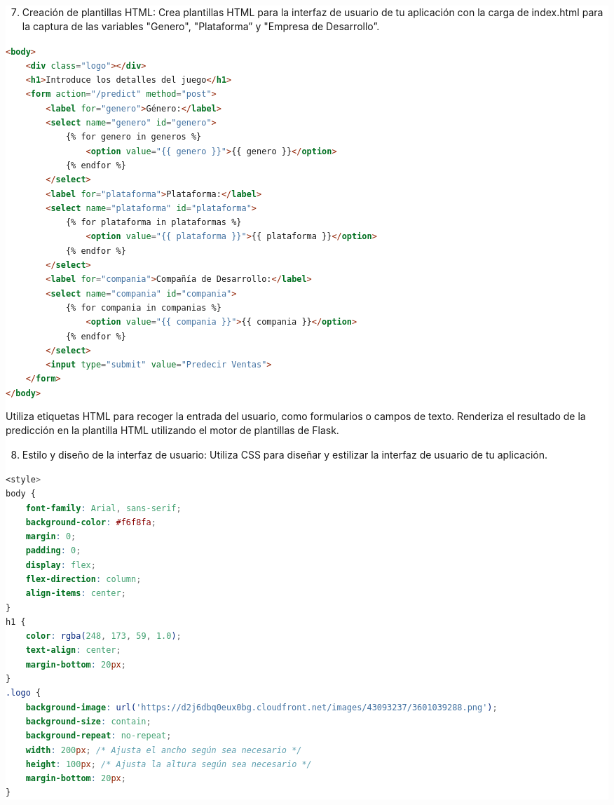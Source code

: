 
7.	Creación de plantillas HTML:
Crea plantillas HTML para la interfaz de usuario de tu aplicación con la carga de index.html para la captura de las variables "Genero", "Plataforma” y "Empresa de Desarrollo”.


```HTML
<body>
    <div class="logo"></div>
    <h1>Introduce los detalles del juego</h1>
    <form action="/predict" method="post">
        <label for="genero">Género:</label>
        <select name="genero" id="genero">
            {% for genero in generos %}
                <option value="{{ genero }}">{{ genero }}</option>
            {% endfor %}
        </select>
        <label for="plataforma">Plataforma:</label>
        <select name="plataforma" id="plataforma">
            {% for plataforma in plataformas %}
                <option value="{{ plataforma }}">{{ plataforma }}</option>
            {% endfor %}
        </select>
        <label for="compania">Compañía de Desarrollo:</label>
        <select name="compania" id="compania">
            {% for compania in companias %}
                <option value="{{ compania }}">{{ compania }}</option>
            {% endfor %}
        </select>
        <input type="submit" value="Predecir Ventas">
    </form>
</body>

```

Utiliza etiquetas HTML para recoger la entrada del usuario, como formularios o campos de texto.
Renderiza el resultado de la predicción en la plantilla HTML utilizando el motor de plantillas de Flask.

8.	Estilo y diseño de la interfaz de usuario:
Utiliza CSS para diseñar y estilizar la interfaz de usuario de tu aplicación.


```CSS
<style>
body {
    font-family: Arial, sans-serif;
    background-color: #f6f8fa;
    margin: 0;
    padding: 0;
    display: flex;
    flex-direction: column;
    align-items: center;
}
h1 {
    color: rgba(248, 173, 59, 1.0);
    text-align: center;
    margin-bottom: 20px;
}
.logo {
    background-image: url('https://d2j6dbq0eux0bg.cloudfront.net/images/43093237/3601039288.png');
    background-size: contain;
    background-repeat: no-repeat;
    width: 200px; /* Ajusta el ancho según sea necesario */
    height: 100px; /* Ajusta la altura según sea necesario */
    margin-bottom: 20px;
}
```